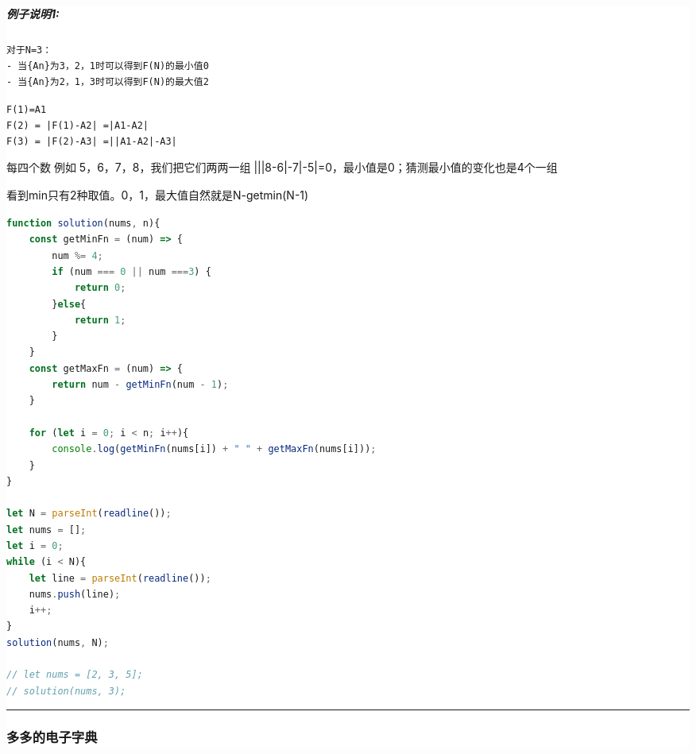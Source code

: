 ##### **例子说明1:**

```
对于N=3：
- 当{An}为3，2，1时可以得到F(N)的最小值0
- 当{An}为2，1，3时可以得到F(N)的最大值2
```

```
F(1)=A1
F(2) = |F(1)-A2| =|A1-A2|
F(3) = |F(2)-A3| =||A1-A2|-A3|
```

每四个数 例如 5，6，7，8，我们把它们两两一组 |||8-6|-7|-5|=0，最小值是0；猜测最小值的变化也是4个一组 

  看到min只有2种取值。0，1，最大值自然就是N-getmin(N-1)

```js
function solution(nums, n){
	const getMinFn = (num) => {
		num %= 4;
		if (num === 0 || num ===3) {
			return 0;
		}else{
			return 1;
		}
	}
	const getMaxFn = (num) => {
		return num - getMinFn(num - 1);
	}

	for (let i = 0; i < n; i++){
		console.log(getMinFn(nums[i]) + " " + getMaxFn(nums[i]));
	}
}

let N = parseInt(readline());
let nums = [];
let i = 0;
while (i < N){
	let line = parseInt(readline());
	nums.push(line);
	i++;
}
solution(nums, N);

// let nums = [2, 3, 5];
// solution(nums, 3);
```

---

### 多多的电子字典
